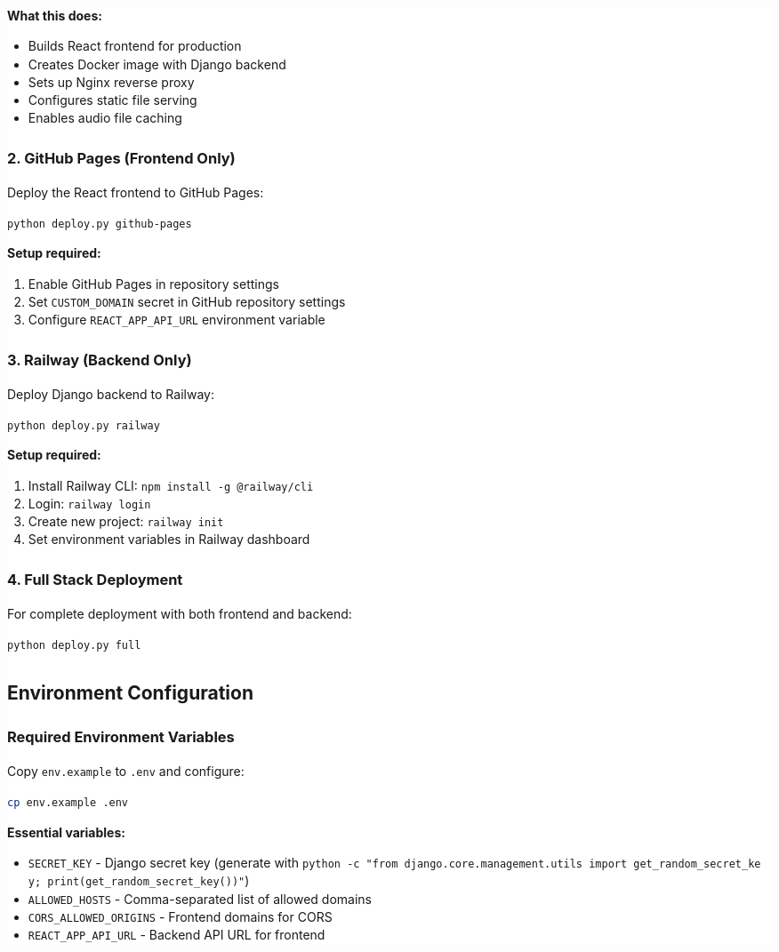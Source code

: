 **What this does:**
- Builds React frontend for production
- Creates Docker image with Django backend
- Sets up Nginx reverse proxy
- Configures static file serving
- Enables audio file caching

### 2. GitHub Pages (Frontend Only)

Deploy the React frontend to GitHub Pages:

```bash
python deploy.py github-pages
```

**Setup required:**
1. Enable GitHub Pages in repository settings
2. Set `CUSTOM_DOMAIN` secret in GitHub repository settings
3. Configure `REACT_APP_API_URL` environment variable

### 3. Railway (Backend Only)

Deploy Django backend to Railway:

```bash
python deploy.py railway
```

**Setup required:**
1. Install Railway CLI: `npm install -g @railway/cli`
2. Login: `railway login`
3. Create new project: `railway init`
4. Set environment variables in Railway dashboard

### 4. Full Stack Deployment

For complete deployment with both frontend and backend:

```bash
python deploy.py full
```

## Environment Configuration

### Required Environment Variables

Copy `env.example` to `.env` and configure:

```bash
cp env.example .env
```

**Essential variables:**
- `SECRET_KEY` - Django secret key (generate with `python -c "from django.core.management.utils import get_random_secret_key; print(get_random_secret_key())"`)
- `ALLOWED_HOSTS` - Comma-separated list of allowed domains
- `CORS_ALLOWED_ORIGINS` - Frontend domains for CORS
- `REACT_APP_API_URL` - Backend API URL for frontend
